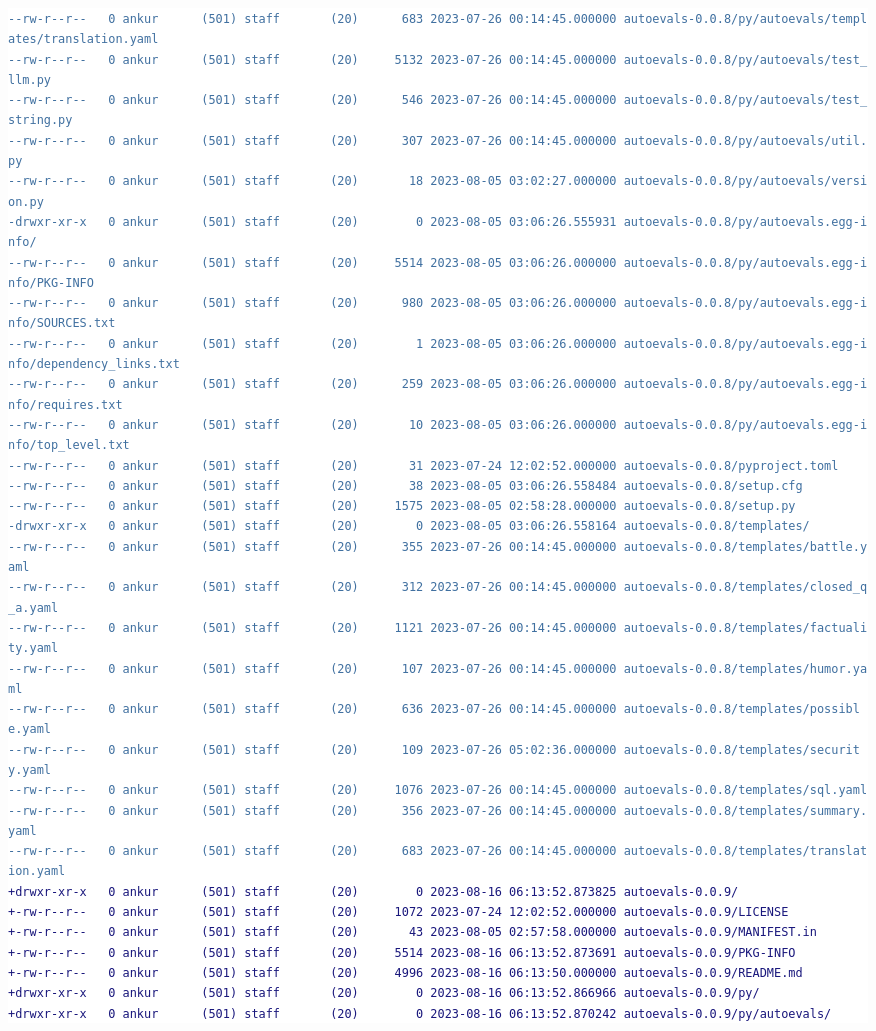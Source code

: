 ```diff
--rw-r--r--   0 ankur      (501) staff       (20)      683 2023-07-26 00:14:45.000000 autoevals-0.0.8/py/autoevals/templates/translation.yaml
--rw-r--r--   0 ankur      (501) staff       (20)     5132 2023-07-26 00:14:45.000000 autoevals-0.0.8/py/autoevals/test_llm.py
--rw-r--r--   0 ankur      (501) staff       (20)      546 2023-07-26 00:14:45.000000 autoevals-0.0.8/py/autoevals/test_string.py
--rw-r--r--   0 ankur      (501) staff       (20)      307 2023-07-26 00:14:45.000000 autoevals-0.0.8/py/autoevals/util.py
--rw-r--r--   0 ankur      (501) staff       (20)       18 2023-08-05 03:02:27.000000 autoevals-0.0.8/py/autoevals/version.py
-drwxr-xr-x   0 ankur      (501) staff       (20)        0 2023-08-05 03:06:26.555931 autoevals-0.0.8/py/autoevals.egg-info/
--rw-r--r--   0 ankur      (501) staff       (20)     5514 2023-08-05 03:06:26.000000 autoevals-0.0.8/py/autoevals.egg-info/PKG-INFO
--rw-r--r--   0 ankur      (501) staff       (20)      980 2023-08-05 03:06:26.000000 autoevals-0.0.8/py/autoevals.egg-info/SOURCES.txt
--rw-r--r--   0 ankur      (501) staff       (20)        1 2023-08-05 03:06:26.000000 autoevals-0.0.8/py/autoevals.egg-info/dependency_links.txt
--rw-r--r--   0 ankur      (501) staff       (20)      259 2023-08-05 03:06:26.000000 autoevals-0.0.8/py/autoevals.egg-info/requires.txt
--rw-r--r--   0 ankur      (501) staff       (20)       10 2023-08-05 03:06:26.000000 autoevals-0.0.8/py/autoevals.egg-info/top_level.txt
--rw-r--r--   0 ankur      (501) staff       (20)       31 2023-07-24 12:02:52.000000 autoevals-0.0.8/pyproject.toml
--rw-r--r--   0 ankur      (501) staff       (20)       38 2023-08-05 03:06:26.558484 autoevals-0.0.8/setup.cfg
--rw-r--r--   0 ankur      (501) staff       (20)     1575 2023-08-05 02:58:28.000000 autoevals-0.0.8/setup.py
-drwxr-xr-x   0 ankur      (501) staff       (20)        0 2023-08-05 03:06:26.558164 autoevals-0.0.8/templates/
--rw-r--r--   0 ankur      (501) staff       (20)      355 2023-07-26 00:14:45.000000 autoevals-0.0.8/templates/battle.yaml
--rw-r--r--   0 ankur      (501) staff       (20)      312 2023-07-26 00:14:45.000000 autoevals-0.0.8/templates/closed_q_a.yaml
--rw-r--r--   0 ankur      (501) staff       (20)     1121 2023-07-26 00:14:45.000000 autoevals-0.0.8/templates/factuality.yaml
--rw-r--r--   0 ankur      (501) staff       (20)      107 2023-07-26 00:14:45.000000 autoevals-0.0.8/templates/humor.yaml
--rw-r--r--   0 ankur      (501) staff       (20)      636 2023-07-26 00:14:45.000000 autoevals-0.0.8/templates/possible.yaml
--rw-r--r--   0 ankur      (501) staff       (20)      109 2023-07-26 05:02:36.000000 autoevals-0.0.8/templates/security.yaml
--rw-r--r--   0 ankur      (501) staff       (20)     1076 2023-07-26 00:14:45.000000 autoevals-0.0.8/templates/sql.yaml
--rw-r--r--   0 ankur      (501) staff       (20)      356 2023-07-26 00:14:45.000000 autoevals-0.0.8/templates/summary.yaml
--rw-r--r--   0 ankur      (501) staff       (20)      683 2023-07-26 00:14:45.000000 autoevals-0.0.8/templates/translation.yaml
+drwxr-xr-x   0 ankur      (501) staff       (20)        0 2023-08-16 06:13:52.873825 autoevals-0.0.9/
+-rw-r--r--   0 ankur      (501) staff       (20)     1072 2023-07-24 12:02:52.000000 autoevals-0.0.9/LICENSE
+-rw-r--r--   0 ankur      (501) staff       (20)       43 2023-08-05 02:57:58.000000 autoevals-0.0.9/MANIFEST.in
+-rw-r--r--   0 ankur      (501) staff       (20)     5514 2023-08-16 06:13:52.873691 autoevals-0.0.9/PKG-INFO
+-rw-r--r--   0 ankur      (501) staff       (20)     4996 2023-08-16 06:13:50.000000 autoevals-0.0.9/README.md
+drwxr-xr-x   0 ankur      (501) staff       (20)        0 2023-08-16 06:13:52.866966 autoevals-0.0.9/py/
+drwxr-xr-x   0 ankur      (501) staff       (20)        0 2023-08-16 06:13:52.870242 autoevals-0.0.9/py/autoevals/
```
